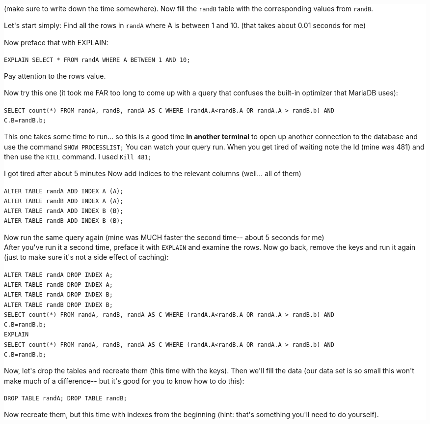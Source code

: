 (make sure to write down the time somewhere). Now fill the `randB` table with the corresponding values
from `randB`.

Let's start simply: Find all the rows in `randA` where A is between 1 and 10. (that takes about 0.01
seconds for me)

Now preface that with EXPLAIN:

```{sql}
EXPLAIN SELECT * FROM randA WHERE A BETWEEN 1 AND 10;
```

Pay attention to the rows value.

Now try this one (it took me FAR too long to come up with a query that confuses the built-in optimizer
that MariaDB uses):

```{sql}
SELECT count(*) FROM randA, randB, randA AS C WHERE (randA.A<randB.A OR randA.A > randB.b) AND
C.B=randB.b;
```
This one takes some time to run... so this is a good time **in another terminal** to open up another connection to the database and use the command `SHOW PROCESSLIST;`  You can watch your query run.  When you get tired of waiting note the Id (mine was 481) and then use the `KILL` command.  I used `Kill 481;`

I got tired after about 5 minutes Now add indices to the relevant columns (well... all of them)

```{sql}
ALTER TABLE randA ADD INDEX A (A);
ALTER TABLE randB ADD INDEX A (A);
ALTER TABLE randA ADD INDEX B (B);
ALTER TABLE randB ADD INDEX B (B);
```

Now run the same query again (mine was MUCH faster the second time-- about 5 seconds for me)  
After you've run it a second time, preface it with `EXPLAIN` and examine the rows. Now go back, remove
the keys and run it again (just to make sure it's not a side effect of caching):

```{sql}
ALTER TABLE randA DROP INDEX A;
ALTER TABLE randB DROP INDEX A;
ALTER TABLE randA DROP INDEX B;
ALTER TABLE randB DROP INDEX B;
SELECT count(*) FROM randA, randB, randA AS C WHERE (randA.A<randB.A OR randA.A > randB.b) AND
C.B=randB.b;
EXPLAIN
SELECT count(*) FROM randA, randB, randA AS C WHERE (randA.A<randB.A OR randA.A > randB.b) AND
C.B=randB.b;
```

Now, let's drop the tables and recreate them (this time with the keys). Then we'll fill the data (our data
set is so small this won't make much of a difference-- but it's good for you to know how to do this):
```{sql}
DROP TABLE randA; DROP TABLE randB;
```
Now recreate them, but this time with indexes from the beginning (hint:  that's something you'll need to do yourself).
